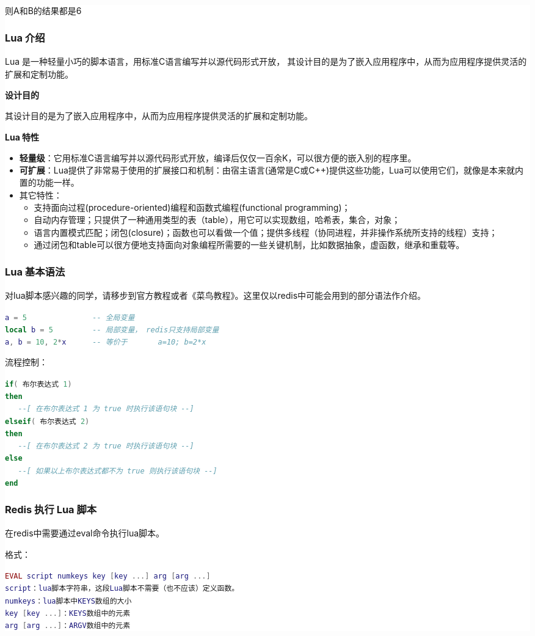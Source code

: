 则A和B的结果都是6



### Lua 介绍

Lua 是一种轻量小巧的脚本语言，用标准C语言编写并以源代码形式开放， 其设计目的是为了嵌入应用程序中，从而为应用程序提供灵活的扩展和定制功能。

**设计目的**

​	其设计目的是为了嵌入应用程序中，从而为应用程序提供灵活的扩展和定制功能。

**Lua 特性**

- **轻量级**：它用标准C语言编写并以源代码形式开放，编译后仅仅一百余K，可以很方便的嵌入别的程序里。
- **可扩展**：Lua提供了非常易于使用的扩展接口和机制：由宿主语言(通常是C或C++)提供这些功能，Lua可以使用它们，就像是本来就内置的功能一样。
- 其它特性：
  - 支持面向过程(procedure-oriented)编程和函数式编程(functional programming)；
  - 自动内存管理；只提供了一种通用类型的表（table），用它可以实现数组，哈希表，集合，对象；
  - 语言内置模式匹配；闭包(closure)；函数也可以看做一个值；提供多线程（协同进程，并非操作系统所支持的线程）支持；
  - 通过闭包和table可以很方便地支持面向对象编程所需要的一些关键机制，比如数据抽象，虚函数，继承和重载等。

### Lua 基本语法

对lua脚本感兴趣的同学，请移步到官方教程或者《菜鸟教程》。这里仅以redis中可能会用到的部分语法作介绍。

```lua
a = 5               -- 全局变量
local b = 5         -- 局部变量， redis只支持局部变量
a, b = 10, 2*x      -- 等价于       a=10; b=2*x
```

流程控制：

```lua
if( 布尔表达式 1)
then
   --[ 在布尔表达式 1 为 true 时执行该语句块 --]
elseif( 布尔表达式 2)
then
   --[ 在布尔表达式 2 为 true 时执行该语句块 --]
else 
   --[ 如果以上布尔表达式都不为 true 则执行该语句块 --]
end
```

### Redis 执行 Lua 脚本

在redis中需要通过eval命令执行lua脚本。

格式：

```lua
EVAL script numkeys key [key ...] arg [arg ...]
script：lua脚本字符串，这段Lua脚本不需要（也不应该）定义函数。
numkeys：lua脚本中KEYS数组的大小
key [key ...]：KEYS数组中的元素
arg [arg ...]：ARGV数组中的元素
```
